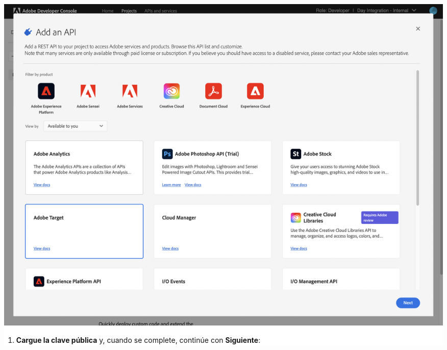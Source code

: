    ![Seleccione Adobe Target](assets/integration-target-ims-12.png)

1. **Cargue la clave pública** y, cuando se complete, continúe con **Siguiente**:
